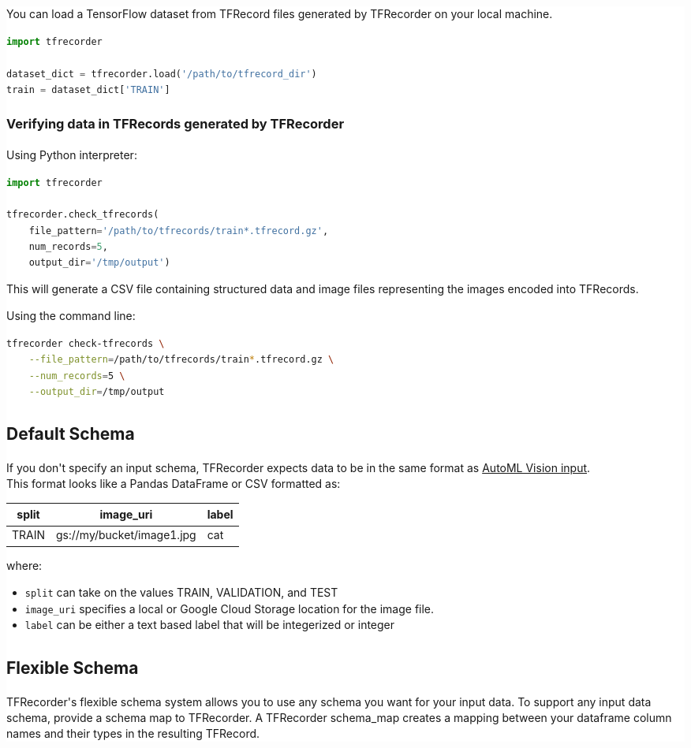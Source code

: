 You can load a TensorFlow dataset from TFRecord files generated by TFRecorder 
on your local machine.

```python
import tfrecorder

dataset_dict = tfrecorder.load('/path/to/tfrecord_dir')
train = dataset_dict['TRAIN']
```

### Verifying data in TFRecords generated by TFRecorder

Using Python interpreter:
```python
import tfrecorder

tfrecorder.check_tfrecords(
    file_pattern='/path/to/tfrecords/train*.tfrecord.gz',
    num_records=5,
    output_dir='/tmp/output')
```

This will generate a CSV file containing structured data and image files
representing the images encoded into TFRecords.

Using the command line:

```bash
tfrecorder check-tfrecords \
    --file_pattern=/path/to/tfrecords/train*.tfrecord.gz \
    --num_records=5 \
    --output_dir=/tmp/output
```

## Default Schema

If you don't specify an input schema, TFRecorder expects data to be in the same format as 
[AutoML Vision input](https://cloud.google.com/vision/automl/docs/prepare).  
This format looks like a Pandas DataFrame or CSV formatted as:

| split | image_uri                 | label |
|-------|---------------------------|-------|
| TRAIN | gs://my/bucket/image1.jpg | cat   |

where:
* `split` can take on the values TRAIN, VALIDATION, and TEST
* `image_uri` specifies a local or Google Cloud Storage location for the image file. 
* `label` can be either a text based label that will be integerized or integer

## Flexible Schema

TFRecorder's flexible schema system allows you to use any schema you want for your input data. To support any input data schema, provide a schema map to TFRecorder. A TFRecorder schema_map creates a mapping between your dataframe column names and their types in the resulting
TFRecord.
